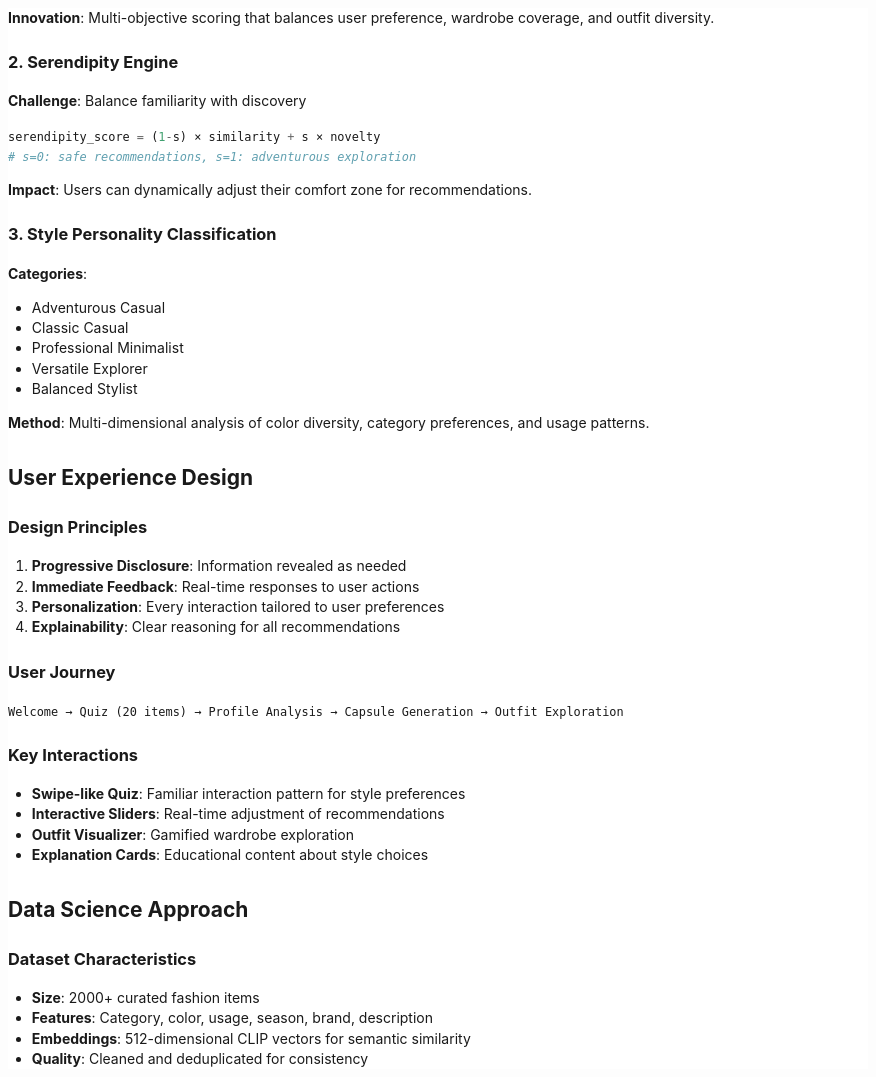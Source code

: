 **Innovation**: Multi-objective scoring that balances user preference, wardrobe coverage, and outfit diversity.

### 2. Serendipity Engine
**Challenge**: Balance familiarity with discovery

```python
serendipity_score = (1-s) × similarity + s × novelty
# s=0: safe recommendations, s=1: adventurous exploration
```

**Impact**: Users can dynamically adjust their comfort zone for recommendations.

### 3. Style Personality Classification
**Categories**:
- Adventurous Casual
- Classic Casual  
- Professional Minimalist
- Versatile Explorer
- Balanced Stylist

**Method**: Multi-dimensional analysis of color diversity, category preferences, and usage patterns.

## User Experience Design

### Design Principles
1. **Progressive Disclosure**: Information revealed as needed
2. **Immediate Feedback**: Real-time responses to user actions
3. **Personalization**: Every interaction tailored to user preferences
4. **Explainability**: Clear reasoning for all recommendations

### User Journey
```
Welcome → Quiz (20 items) → Profile Analysis → Capsule Generation → Outfit Exploration
```

### Key Interactions
- **Swipe-like Quiz**: Familiar interaction pattern for style preferences
- **Interactive Sliders**: Real-time adjustment of recommendations
- **Outfit Visualizer**: Gamified wardrobe exploration
- **Explanation Cards**: Educational content about style choices

## Data Science Approach

### Dataset Characteristics
- **Size**: 2000+ curated fashion items
- **Features**: Category, color, usage, season, brand, description
- **Embeddings**: 512-dimensional CLIP vectors for semantic similarity
- **Quality**: Cleaned and deduplicated for consistency
